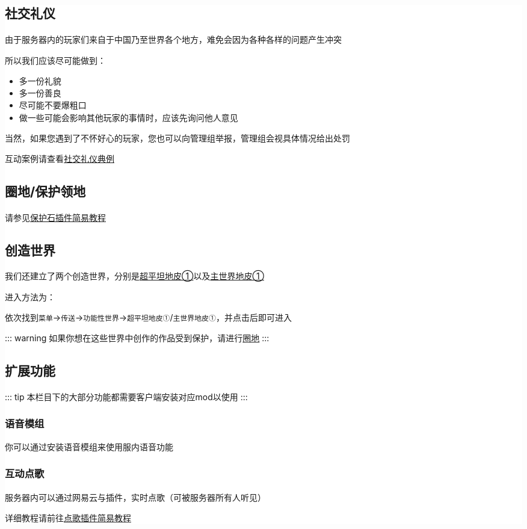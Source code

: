 ## 社交礼仪

由于服务器内的玩家们来自于中国乃至世界各个地方，难免会因为各种各样的问题产生冲突

所以我们应该尽可能做到：

- 多一份礼貌
- 多一份善良
- 尽可能不要爆粗口
- 做一些可能会影响其他玩家的事情时，应该先询问他人意见

当然，如果您遇到了不怀好心的玩家，您也可以向管理组举报，管理组会视具体情况给出处罚

互动案例请查看[社交礼仪典例](./social-example/)

## 圈地/保护领地

请参见[保护石插件简易教程](./protectionstones/)

## 创造世界

我们还建立了两个创造世界，分别是[超平坦地皮①](./worlds/#方块元日记·创造世界)以及[主世界地皮①](./worlds/#方块元日记·创造世界)

进入方法为：

依次找到`菜单`->`传送`->`功能性世界`->`超平坦地皮①`/`主世界地皮①`，并点击后即可进入

::: warning
如果你想在这些世界中创作的作品受到保护，请进行[圈地](#圈地-保护领地)
:::

## 扩展功能

::: tip
本栏目下的大部分功能都需要客户端安装对应mod以使用
:::

### 语音模组

你可以通过安装语音模组来使用服内语音功能

### 互动点歌

服务器内可以通过网易云与插件，实时点歌（可被服务器所有人听见）

详细教程请前往[点歌插件简易教程](./allmusic/)
